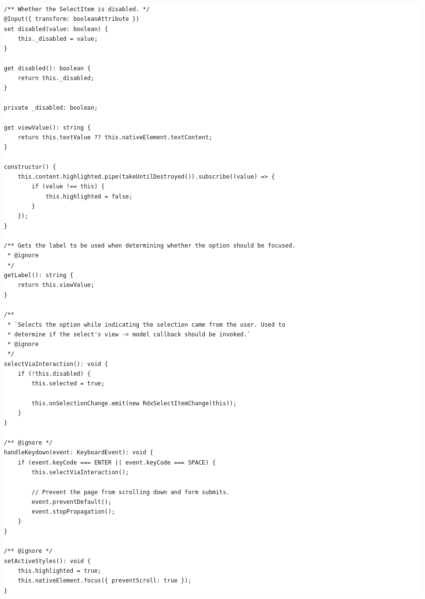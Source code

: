     /** Whether the SelectItem is disabled. */
    @Input({ transform: booleanAttribute })
    set disabled(value: boolean) {
        this._disabled = value;
    }

    get disabled(): boolean {
        return this._disabled;
    }

    private _disabled: boolean;

    get viewValue(): string {
        return this.textValue ?? this.nativeElement.textContent;
    }

    constructor() {
        this.content.highlighted.pipe(takeUntilDestroyed()).subscribe((value) => {
            if (value !== this) {
                this.highlighted = false;
            }
        });
    }

    /** Gets the label to be used when determining whether the option should be focused.
     * @ignore
     */
    getLabel(): string {
        return this.viewValue;
    }

    /**
     * `Selects the option while indicating the selection came from the user. Used to
     * determine if the select's view -> model callback should be invoked.`
     * @ignore
     */
    selectViaInteraction(): void {
        if (!this.disabled) {
            this.selected = true;

            this.onSelectionChange.emit(new RdxSelectItemChange(this));
        }
    }

    /** @ignore */
    handleKeydown(event: KeyboardEvent): void {
        if (event.keyCode === ENTER || event.keyCode === SPACE) {
            this.selectViaInteraction();

            // Prevent the page from scrolling down and form submits.
            event.preventDefault();
            event.stopPropagation();
        }
    }

    /** @ignore */
    setActiveStyles(): void {
        this.highlighted = true;
        this.nativeElement.focus({ preventScroll: true });
    }
